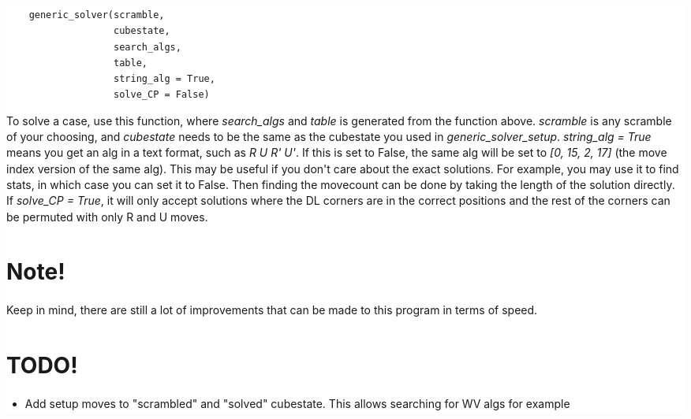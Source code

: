
```
    generic_solver(scramble, 
                   cubestate, 
                   search_algs, 
                   table, 
                   string_alg = True,
                   solve_CP = False)
```
To solve a case, use this function, where *search_algs* and *table* is generated from the function above.
*scramble* is any scramble of your choosing, and *cubestate* needs to be the same as the cubestate you used in *generic_solver_setup*.
*string_alg = True* means you get an alg in a text format, such as *R U R' U'*.
If this is set to False, the same alg will be set to *[0, 15, 2, 17]* (the move index version of the same alg).
This may be useful if you don't care about the exact solutions.
For example, you may use it to find stats, in which case you can set it to False.
Then finding the movecount can be done by taking the length of the solution directly.
If *solve_CP = True*, it will only accept solutions where the DL corners are in the correct positions and the rest of the corners can be permuted with only R and U moves.


# Note!
Keep in mind, there are still a lot of improvements that can be made to this program in terms of speed.

# TODO!
* Add setup moves to "scrambled" and "solved" cubestate. This allows searching for WV algs for example
